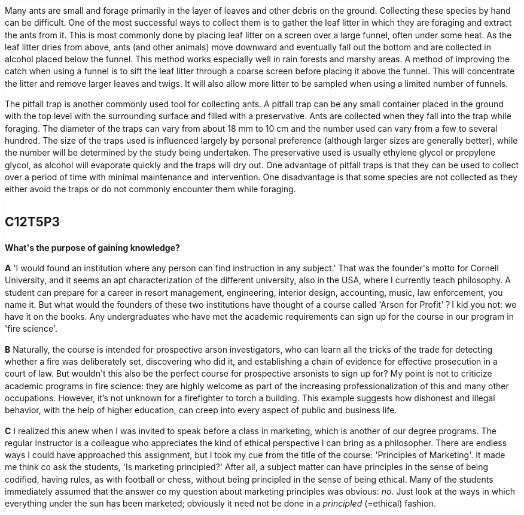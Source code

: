 Many ants are small and forage primarily in the layer of leaves and other debris on the ground. Collecting these species by hand can be difficult. One of the most successful ways to collect them is to gather the leaf litter in which they are foraging and extract the ants from it. This is most commonly done by placing leaf litter on a screen over a large funnel, often under some heat. As the leaf litter dries from above, ants (and other animals) move downward and eventually fall out the bottom and are collected in alcohol placed below the funnel. This method works especially well in rain forests and marshy areas. A method of improving the catch when using a funnel is to sift the leaf litter through a coarse screen before placing it above the funnel. This will concentrate the litter and remove larger leaves and twigs. It will also allow more litter to be sampled when using a limited number of funnels.

The pitfall trap is another commonly used tool for collecting ants. A pitfall trap can be any small container placed in the ground with the top level with the surrounding surface and filled with a preservative. Ants are collected when they fall into the trap while foraging. The diameter of the traps can vary from about 18 mm to 10 cm and the number used can vary from a few to several hundred. The size of the traps used is influenced largely by personal preference (although larger sizes are generally better), while the number will be determined by the study being undertaken. The preservative used is usually ethylene glycol or propylene glycol, as alcohol will evaporate quickly and the traps will dry out. One advantage of pitfall traps is that they can be used to collect over a period of time with minimal maintenance and intervention. One disadvantage is that some species are not collected as they either avoid the traps or do not commonly encounter them while foraging.

## C12T5P3

**What's the purpose of gaining knowledge?**

**A**   'I would found an institution where any person can find instruction in any subject.' That was the founder's motto for Cornell University, and it seems an apt characterization of the different university, also in the USA, where I currently teach philosophy. A student can prepare for a career in resort management, engineering, interior design, accounting, music, law enforcement, you name it. But what would the founders of these two institutions have thought of a course called 'Arson for Profit'？I kid you not: we have it on the books. Any undergraduates who have met the academic requirements can sign up for the course in our program in 'fire science'.

**B**   Naturally, the course is intended for prospective arson investigators, who can learn all the tricks of the trade for detecting whether a fire was deliberately set, discovering who did it, and establishing a chain of evidence for effective prosecution in a court of law. But wouldn't this also be the perfect course for prospective arsonists to sign up for? My point is not to criticize academic programs in fire science: they are highly welcome as part of the increasing professionalization of this and many other occupations. However, it’s not unknown for a firefighter to torch a building. This example suggests how dishonest and illegal behavior, with the help of higher education, can creep into every aspect of public and business life.

**C**   I realized this anew when I was invited to speak before a class in marketing, which is another of our degree programs. The regular instructor is a colleague who appreciates the kind of ethical perspective I can bring as a philosopher. There are endless ways I could have approached this assignment, but I took my cue from the title of the course: 'Principles of Marketing'. It made me think co ask the students, 'Is marketing principled?' After all, a subject matter can have principles in the sense of being codified, having rules, as with football or chess, without being principled in the sense of being ethical. Many of the students immediately assumed that the answer co my question about marketing principles was obvious: *no*. Just look at the ways in which everything under the sun has been marketed; obviously it need not be done in a *principled* (=ethical) fashion.
